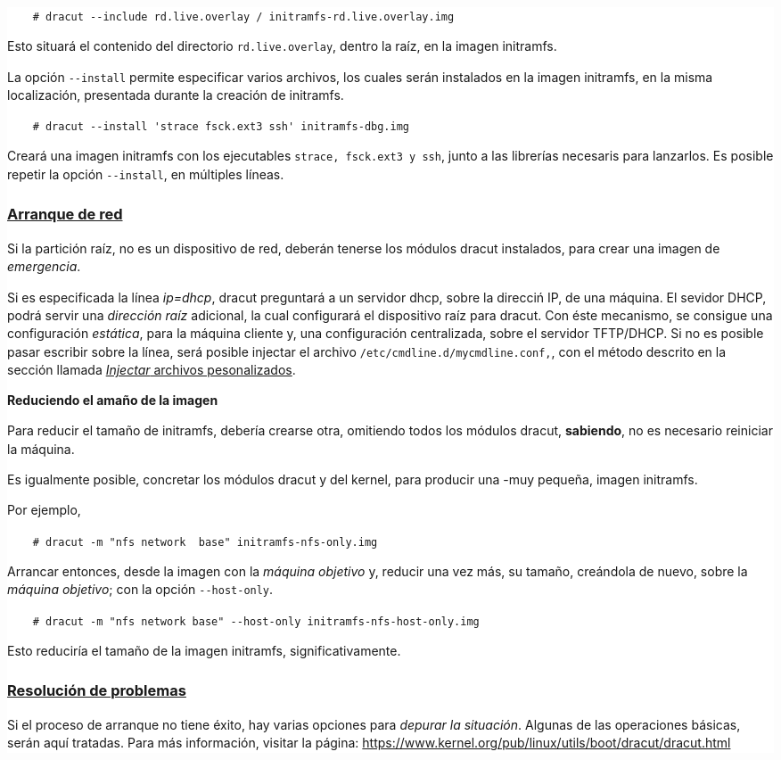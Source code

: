 		# dracut --include rd.live.overlay / initramfs-rd.live.overlay.img


Esto situará el contenido del directorio `rd.live.overlay`, dentro la raíz, en la imagen initramfs.

La opción `--install` permite especificar varios archivos, los cuales serán instalados en la imagen initramfs, en la misma localización, presentada durante la creación de initramfs.

		# dracut --install 'strace fsck.ext3 ssh' initramfs-dbg.img
		
Creará una imagen initramfs con los ejecutables `strace, fsck.ext3 y ssh`, junto a las librerías necesaris para lanzarlos. Es posible repetir la opción `--install`, en múltiples líneas.


### [Arranque de red](i14) ###

Si la partición raíz, no es un dispositivo de red, deberán tenerse los módulos dracut instalados, para crear una imagen de _emergencia_.

Si es especificada la línea _ip=dhcp_, dracut preguntará a un servidor dhcp, sobre la direcciń IP,  de una máquina. El sevidor DHCP, podrá servir una _dirección raíz_ adicional, la cual configurará el dispositivo raíz para dracut. Con éste mecanismo, se consigue una configuración _estática_, para la máquina cliente y, una configuración centralizada, sobre el servidor TFTP/DHCP. Si no es posible pasar escribir sobre la línea, será posible injectar el archivo `/etc/cmdline.d/mycmdline.conf,`, con el método descrito en la sección llamada [_Injectar_ archivos pesonalizados](i13).

__Reduciendo el amaño de la imagen__

Para reducir el tamaño de initramfs, debería crearse otra, omitiendo todos los módulos dracut, __sabiendo__, no es necesario reiniciar la máquina.

Es igualmente posible, concretar los módulos dracut y del kernel, para producir una -muy pequeña, imagen initramfs.

Por ejemplo,

		# dracut -m "nfs network  base" initramfs-nfs-only.img

Arrancar entonces, desde la imagen con la _máquina objetivo_ y, reducir una vez más, su tamaño, creándola de nuevo, sobre la _máquina objetivo_; con la opción `--host-only`.

		# dracut -m "nfs network base" --host-only initramfs-nfs-host-only.img

Esto reduciría el tamaño de la imagen initramfs, significativamente.


### [Resolución de problemas](i15) ###

Si el proceso de arranque no tiene éxito, hay varias opciones para _depurar la situación_. Algunas de las operaciones básicas, serán aquí tratadas. Para más información, visitar la página:
		<https://www.kernel.org/pub/linux/utils/boot/dracut/dracut.html>
